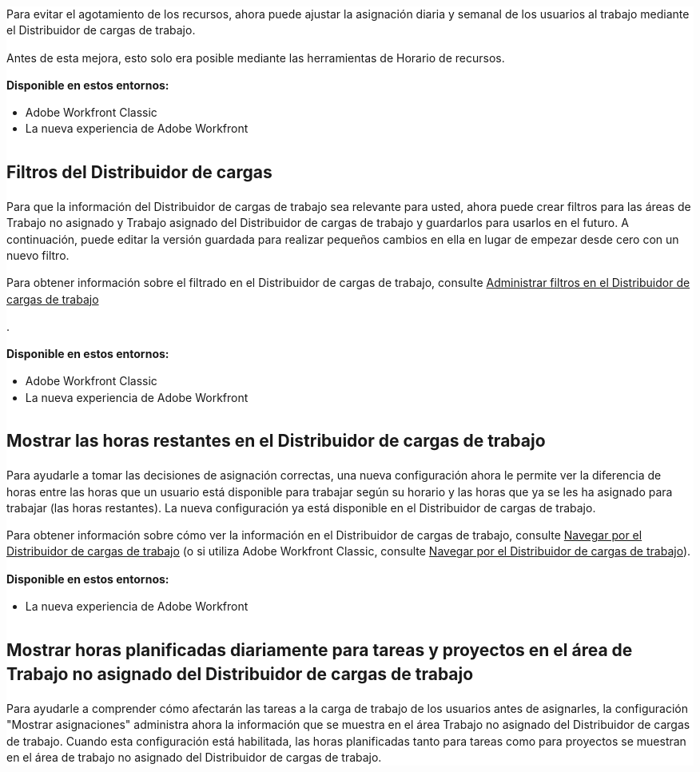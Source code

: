 Para evitar el agotamiento de los recursos, ahora puede ajustar la asignación diaria y semanal de los usuarios al trabajo mediante el Distribuidor de cargas de trabajo.

Antes de esta mejora, esto solo era posible mediante las herramientas de Horario de recursos.



**Disponible en estos entornos:**

* Adobe Workfront Classic
* La nueva experiencia de Adobe Workfront

## Filtros del Distribuidor de cargas

Para que la información del Distribuidor de cargas de trabajo sea relevante para usted, ahora puede crear filtros para las áreas de Trabajo no asignado y Trabajo asignado del Distribuidor de cargas de trabajo y guardarlos para usarlos en el futuro. A continuación, puede editar la versión guardada para realizar pequeños cambios en ella en lugar de empezar desde cero con un nuevo filtro.

Para obtener información sobre el filtrado en el Distribuidor de cargas de trabajo, consulte [Administrar filtros en el Distribuidor de cargas de trabajo](../../../resource-mgmt/workload-balancer/filter-information-workload-balancer.md)



.

**Disponible en estos entornos:**

* Adobe Workfront Classic
* La nueva experiencia de Adobe Workfront

## Mostrar las horas restantes en el Distribuidor de cargas de trabajo

Para ayudarle a tomar las decisiones de asignación correctas, una nueva configuración ahora le permite ver la diferencia de horas entre las horas que un usuario está disponible para trabajar según su horario y las horas que ya se les ha asignado para trabajar (las horas restantes). La nueva configuración ya está disponible en el Distribuidor de cargas de trabajo.

Para obtener información sobre cómo ver la información en el Distribuidor de cargas de trabajo, consulte [Navegar por el Distribuidor de cargas de trabajo](../../../resource-mgmt/workload-balancer/navigate-the-workload-balancer.md) (o si utiliza Adobe Workfront Classic, consulte [Navegar por el Distribuidor de cargas de trabajo](https://one.workfront.com/s/article/Navigate-the-Workload-Balancer-1841453648)).

**Disponible en estos entornos:**

* La nueva experiencia de Adobe Workfront

## Mostrar horas planificadas diariamente para tareas y proyectos en el área de Trabajo no asignado del Distribuidor de cargas de trabajo

Para ayudarle a comprender cómo afectarán las tareas a la carga de trabajo de los usuarios antes de asignarles, la configuración &quot;Mostrar asignaciones&quot; administra ahora la información que se muestra en el área Trabajo no asignado del Distribuidor de cargas de trabajo. Cuando esta configuración está habilitada, las horas planificadas tanto para tareas como para proyectos se muestran en el área de trabajo no asignado del Distribuidor de cargas de trabajo.
